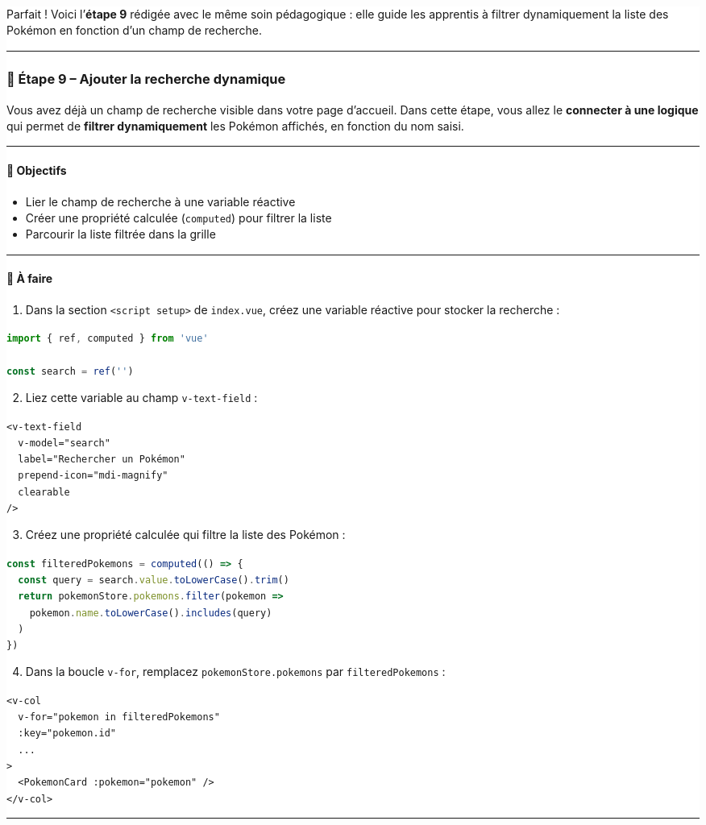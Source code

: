 Parfait ! Voici l’**étape 9** rédigée avec le même soin pédagogique : elle guide les apprentis à filtrer dynamiquement la liste des Pokémon en fonction d’un champ de recherche.

---

### 🧩 Étape 9 – Ajouter la recherche dynamique

Vous avez déjà un champ de recherche visible dans votre page d’accueil. Dans cette étape, vous allez le **connecter à une logique** qui permet de **filtrer dynamiquement** les Pokémon affichés, en fonction du nom saisi.

---

#### 🎯 Objectifs

- Lier le champ de recherche à une variable réactive
- Créer une propriété calculée (`computed`) pour filtrer la liste
- Parcourir la liste filtrée dans la grille

---

#### 📌 À faire

1. Dans la section `<script setup>` de `index.vue`, créez une variable réactive pour stocker la recherche :

```js
import { ref, computed } from 'vue'

const search = ref('')
```

2. Liez cette variable au champ `v-text-field` :

```vue
<v-text-field
  v-model="search"
  label="Rechercher un Pokémon"
  prepend-icon="mdi-magnify"
  clearable
/>
```

3. Créez une propriété calculée qui filtre la liste des Pokémon :

```js
const filteredPokemons = computed(() => {
  const query = search.value.toLowerCase().trim()
  return pokemonStore.pokemons.filter(pokemon =>
    pokemon.name.toLowerCase().includes(query)
  )
})
```

4. Dans la boucle `v-for`, remplacez `pokemonStore.pokemons` par `filteredPokemons` :

```vue
<v-col
  v-for="pokemon in filteredPokemons"
  :key="pokemon.id"
  ...
>
  <PokemonCard :pokemon="pokemon" />
</v-col>
```

---